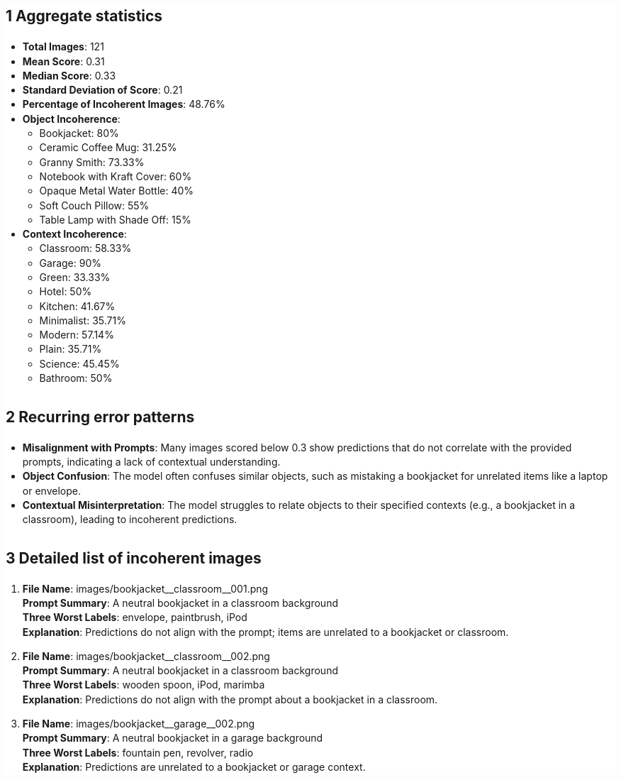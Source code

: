 ## 1 Aggregate statistics
- **Total Images**: 121
- **Mean Score**: 0.31
- **Median Score**: 0.33
- **Standard Deviation of Score**: 0.21
- **Percentage of Incoherent Images**: 48.76%
- **Object Incoherence**:
  - Bookjacket: 80%
  - Ceramic Coffee Mug: 31.25%
  - Granny Smith: 73.33%
  - Notebook with Kraft Cover: 60%
  - Opaque Metal Water Bottle: 40%
  - Soft Couch Pillow: 55%
  - Table Lamp with Shade Off: 15%
- **Context Incoherence**:
  - Classroom: 58.33%
  - Garage: 90%
  - Green: 33.33%
  - Hotel: 50%
  - Kitchen: 41.67%
  - Minimalist: 35.71%
  - Modern: 57.14%
  - Plain: 35.71%
  - Science: 45.45%
  - Bathroom: 50%

## 2 Recurring error patterns
- **Misalignment with Prompts**: Many images scored below 0.3 show predictions that do not correlate with the provided prompts, indicating a lack of contextual understanding.
- **Object Confusion**: The model often confuses similar objects, such as mistaking a bookjacket for unrelated items like a laptop or envelope.
- **Contextual Misinterpretation**: The model struggles to relate objects to their specified contexts (e.g., a bookjacket in a classroom), leading to incoherent predictions.

## 3 Detailed list of incoherent images
1. **File Name**: images/bookjacket__classroom__001.png  
   **Prompt Summary**: A neutral bookjacket in a classroom background  
   **Three Worst Labels**: envelope, paintbrush, iPod  
   **Explanation**: Predictions do not align with the prompt; items are unrelated to a bookjacket or classroom.

2. **File Name**: images/bookjacket__classroom__002.png  
   **Prompt Summary**: A neutral bookjacket in a classroom background  
   **Three Worst Labels**: wooden spoon, iPod, marimba  
   **Explanation**: Predictions do not align with the prompt about a bookjacket in a classroom.

3. **File Name**: images/bookjacket__garage__002.png  
   **Prompt Summary**: A neutral bookjacket in a garage background  
   **Three Worst Labels**: fountain pen, revolver, radio  
   **Explanation**: Predictions are unrelated to a bookjacket or garage context.
